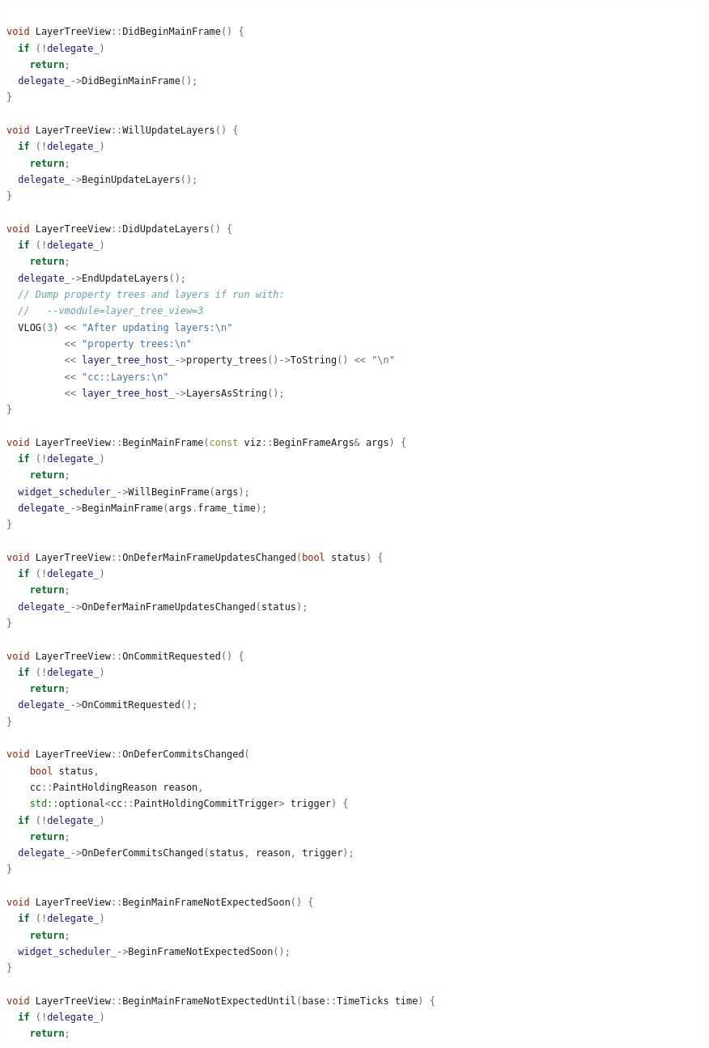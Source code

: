 ```cpp

void LayerTreeView::DidBeginMainFrame() {
  if (!delegate_)
    return;
  delegate_->DidBeginMainFrame();
}

void LayerTreeView::WillUpdateLayers() {
  if (!delegate_)
    return;
  delegate_->BeginUpdateLayers();
}

void LayerTreeView::DidUpdateLayers() {
  if (!delegate_)
    return;
  delegate_->EndUpdateLayers();
  // Dump property trees and layers if run with:
  //   --vmodule=layer_tree_view=3
  VLOG(3) << "After updating layers:\n"
          << "property trees:\n"
          << layer_tree_host_->property_trees()->ToString() << "\n"
          << "cc::Layers:\n"
          << layer_tree_host_->LayersAsString();
}

void LayerTreeView::BeginMainFrame(const viz::BeginFrameArgs& args) {
  if (!delegate_)
    return;
  widget_scheduler_->WillBeginFrame(args);
  delegate_->BeginMainFrame(args.frame_time);
}

void LayerTreeView::OnDeferMainFrameUpdatesChanged(bool status) {
  if (!delegate_)
    return;
  delegate_->OnDeferMainFrameUpdatesChanged(status);
}

void LayerTreeView::OnCommitRequested() {
  if (!delegate_)
    return;
  delegate_->OnCommitRequested();
}

void LayerTreeView::OnDeferCommitsChanged(
    bool status,
    cc::PaintHoldingReason reason,
    std::optional<cc::PaintHoldingCommitTrigger> trigger) {
  if (!delegate_)
    return;
  delegate_->OnDeferCommitsChanged(status, reason, trigger);
}

void LayerTreeView::BeginMainFrameNotExpectedSoon() {
  if (!delegate_)
    return;
  widget_scheduler_->BeginFrameNotExpectedSoon();
}

void LayerTreeView::BeginMainFrameNotExpectedUntil(base::TimeTicks time) {
  if (!delegate_)
    return;
```